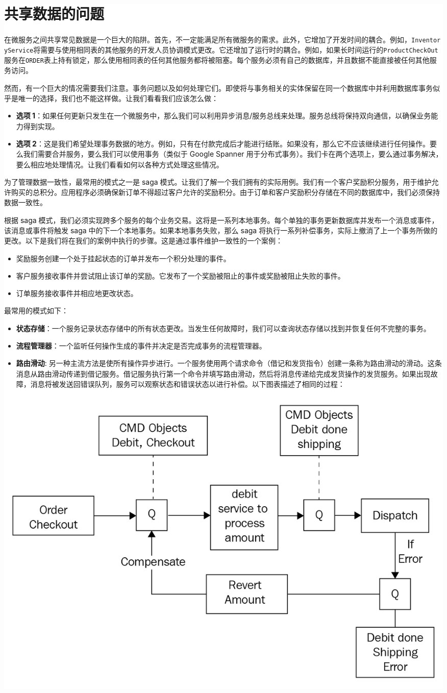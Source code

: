 # 共享数据的问题

在微服务之间共享常见数据是一个巨大的陷阱。首先，不一定能满足所有微服务的需求。此外，它增加了开发时间的耦合。例如，`InventoryService`将需要与使用相同表的其他服务的开发人员协调模式更改。它还增加了运行时的耦合。例如，如果长时间运行的`ProductCheckOut`服务在`ORDER`表上持有锁定，那么使用相同表的任何其他服务都将被阻塞。每个服务必须有自己的数据库，并且数据不能直接被任何其他服务访问。

然而，有一个巨大的情况需要我们注意。事务问题以及如何处理它们。即使将与事务相关的实体保留在同一个数据库中并利用数据库事务似乎是唯一的选择，我们也不能这样做。让我们看看我们应该怎么做：

+   **选项 1**：如果任何更新只发生在一个微服务中，那么我们可以利用异步消息/服务总线来处理。服务总线将保持双向通信，以确保业务能力得到实现。

+   **选项 2**：这是我们希望处理事务数据的地方。例如，只有在付款完成后才能进行结账。如果没有，那么它不应该继续进行任何操作。要么我们需要合并服务，要么我们可以使用事务（类似于 Google Spanner 用于分布式事务）。我们卡在两个选项上，要么通过事务解决，要么相应地处理情况。让我们看看如何以各种方式处理这些情况。

为了管理数据一致性，最常用的模式之一是 saga 模式。让我们了解一个我们拥有的实际用例。我们有一个客户奖励积分服务，用于维护允许购买的总积分。应用程序必须确保新订单不得超过客户允许的奖励积分。由于订单和客户奖励积分存储在不同的数据库中，我们必须保持数据一致性。

根据 saga 模式，我们必须实现跨多个服务的每个业务交易。这将是一系列本地事务。每个单独的事务更新数据库并发布一个消息或事件，该消息或事件将触发 saga 中的下一个本地事务。如果本地事务失败，那么 saga 将执行一系列补偿事务，实际上撤消了上一个事务所做的更改。以下是我们将在我们的案例中执行的步骤。这是通过事件维护一致性的一个案例：

+   奖励服务创建一个处于挂起状态的订单并发布一个积分处理的事件。

+   客户服务接收事件并尝试阻止该订单的奖励。它发布了一个奖励被阻止的事件或奖励被阻止失败的事件。

+   订单服务接收事件并相应地更改状态。

最常用的模式如下：

+   **状态存储**：一个服务记录状态存储中的所有状态更改。当发生任何故障时，我们可以查询状态存储以找到并恢复任何不完整的事务。

+   **流程管理器**：一个监听任何操作生成的事件并决定是否完成事务的流程管理器。

+   **路由滑动**: 另一种主流方法是使所有操作异步进行。一个服务使用两个请求命令（借记和发货指令）创建一条称为路由滑动的滑动。这条消息从路由滑动传递到借记服务。借记服务执行第一个命令并填写路由滑动，然后将消息传递给完成发货操作的发货服务。如果出现故障，消息将被发送回错误队列，服务可以观察状态和错误状态以进行补偿。以下图表描述了相同的过程：

![](img/77501b19-b2df-4878-9ce0-0e26bc299433.png)

